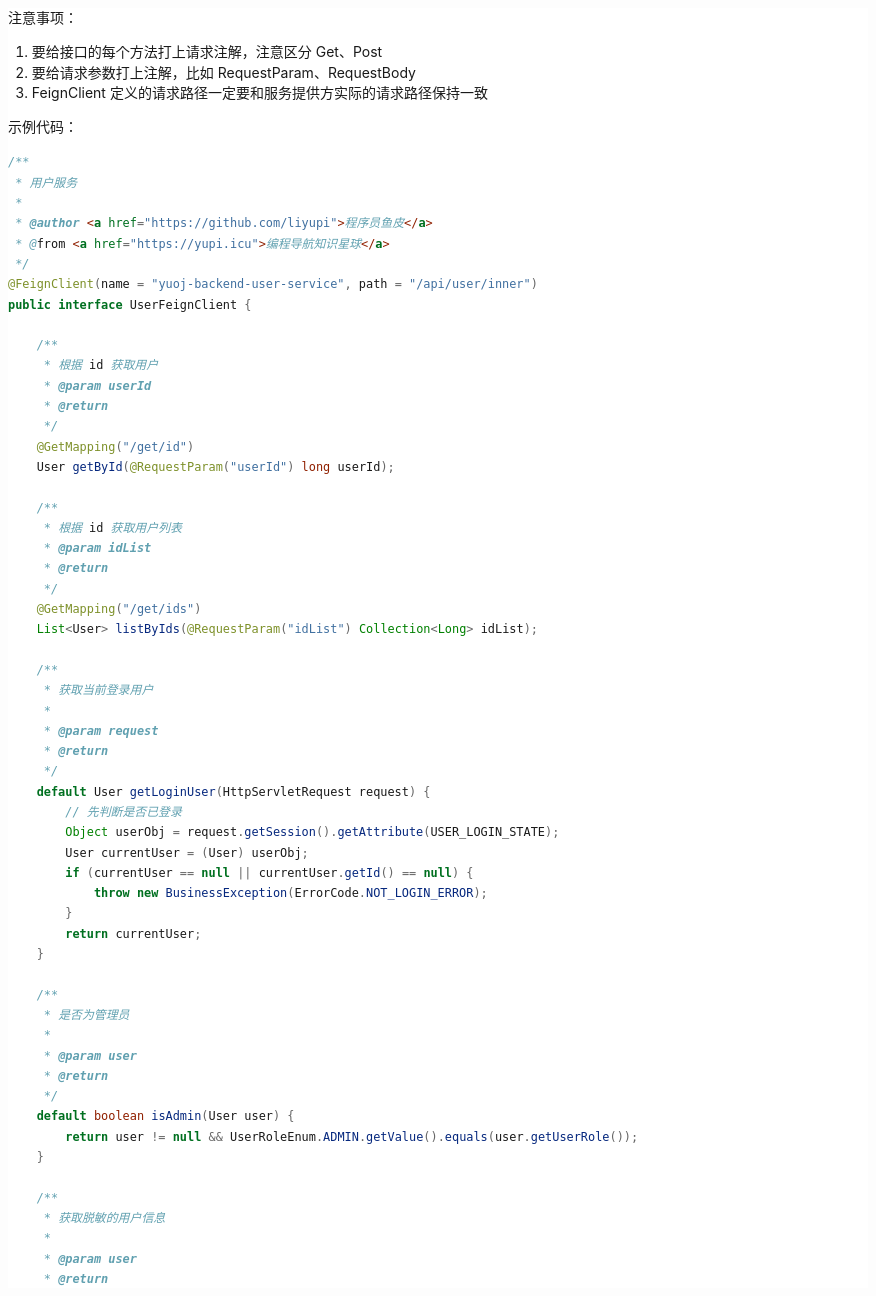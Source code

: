 注意事项：

1. 要给接口的每个方法打上请求注解，注意区分 Get、Post
2. 要给请求参数打上注解，比如 RequestParam、RequestBody
3. FeignClient 定义的请求路径一定要和服务提供方实际的请求路径保持一致

示例代码：

```java
/**
 * 用户服务
 *
 * @author <a href="https://github.com/liyupi">程序员鱼皮</a>
 * @from <a href="https://yupi.icu">编程导航知识星球</a>
 */
@FeignClient(name = "yuoj-backend-user-service", path = "/api/user/inner")
public interface UserFeignClient {

    /**
     * 根据 id 获取用户
     * @param userId
     * @return
     */
    @GetMapping("/get/id")
    User getById(@RequestParam("userId") long userId);

    /**
     * 根据 id 获取用户列表
     * @param idList
     * @return
     */
    @GetMapping("/get/ids")
    List<User> listByIds(@RequestParam("idList") Collection<Long> idList);

    /**
     * 获取当前登录用户
     *
     * @param request
     * @return
     */
    default User getLoginUser(HttpServletRequest request) {
        // 先判断是否已登录
        Object userObj = request.getSession().getAttribute(USER_LOGIN_STATE);
        User currentUser = (User) userObj;
        if (currentUser == null || currentUser.getId() == null) {
            throw new BusinessException(ErrorCode.NOT_LOGIN_ERROR);
        }
        return currentUser;
    }

    /**
     * 是否为管理员
     *
     * @param user
     * @return
     */
    default boolean isAdmin(User user) {
        return user != null && UserRoleEnum.ADMIN.getValue().equals(user.getUserRole());
    }

    /**
     * 获取脱敏的用户信息
     *
     * @param user
     * @return
```